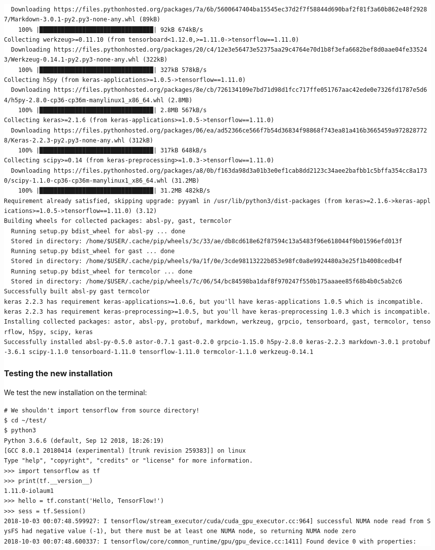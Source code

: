 ```{shell}
  Downloading https://files.pythonhosted.org/packages/7a/6b/5600647404ba15545ec37d2f7f58844d690baf2f81f3a60b862e48f29287/Markdown-3.0.1-py2.py3-none-any.whl (89kB)
    100% |████████████████████████████████| 92kB 674kB/s 
Collecting werkzeug>=0.11.10 (from tensorboard<1.12.0,>=1.11.0->tensorflow==1.11.0)
  Downloading https://files.pythonhosted.org/packages/20/c4/12e3e56473e52375aa29c4764e70d1b8f3efa6682bef8d0aae04fe335243/Werkzeug-0.14.1-py2.py3-none-any.whl (322kB)
    100% |████████████████████████████████| 327kB 578kB/s 
Collecting h5py (from keras-applications>=1.0.5->tensorflow==1.11.0)
  Downloading https://files.pythonhosted.org/packages/8e/cb/726134109e7bd71d98d1fcc717ffe051767aac42ede0e7326fd1787e5d64/h5py-2.8.0-cp36-cp36m-manylinux1_x86_64.whl (2.8MB)
    100% |████████████████████████████████| 2.8MB 567kB/s 
Collecting keras>=2.1.6 (from keras-applications>=1.0.5->tensorflow==1.11.0)
  Downloading https://files.pythonhosted.org/packages/06/ea/ad52366ce566f7b54d36834f98868f743ea81a416b3665459a9728287728/Keras-2.2.3-py2.py3-none-any.whl (312kB)
    100% |████████████████████████████████| 317kB 648kB/s 
Collecting scipy>=0.14 (from keras-preprocessing>=1.0.3->tensorflow==1.11.0)
  Downloading https://files.pythonhosted.org/packages/a8/0b/f163da98d3a01b3e0ef1cab8dd2123c34aee2bafbb1c5bffa354cc8a1730/scipy-1.1.0-cp36-cp36m-manylinux1_x86_64.whl (31.2MB)
    100% |████████████████████████████████| 31.2MB 482kB/s 
Requirement already satisfied, skipping upgrade: pyyaml in /usr/lib/python3/dist-packages (from keras>=2.1.6->keras-applications>=1.0.5->tensorflow==1.11.0) (3.12)
Building wheels for collected packages: absl-py, gast, termcolor
  Running setup.py bdist_wheel for absl-py ... done
  Stored in directory: /home/$USER/.cache/pip/wheels/3c/33/ae/db8cd618e62f87594c13a5483f96e618044f9b01596efd013f
  Running setup.py bdist_wheel for gast ... done
  Stored in directory: /home/$USER/.cache/pip/wheels/9a/1f/0e/3cde98113222b853e98fc0a8e9924480a3e25f1b4008cedb4f
  Running setup.py bdist_wheel for termcolor ... done
  Stored in directory: /home/$USER/.cache/pip/wheels/7c/06/54/bc84598ba1daf8f970247f550b175aaaee85f68b4b0c5ab2c6
Successfully built absl-py gast termcolor
keras 2.2.3 has requirement keras-applications>=1.0.6, but you'll have keras-applications 1.0.5 which is incompatible.
keras 2.2.3 has requirement keras-preprocessing>=1.0.5, but you'll have keras-preprocessing 1.0.3 which is incompatible.
Installing collected packages: astor, absl-py, protobuf, markdown, werkzeug, grpcio, tensorboard, gast, termcolor, tensorflow, h5py, scipy, keras
Successfully installed absl-py-0.5.0 astor-0.7.1 gast-0.2.0 grpcio-1.15.0 h5py-2.8.0 keras-2.2.3 markdown-3.0.1 protobuf-3.6.1 scipy-1.1.0 tensorboard-1.11.0 tensorflow-1.11.0 termcolor-1.1.0 werkzeug-0.14.1

```

### Testing the new installation
We test the new installation on the terminal:
```{shell}
# We shouldn't import tensorflow from source directory!
$ cd ~/test/
$ python3
Python 3.6.6 (default, Sep 12 2018, 18:26:19) 
[GCC 8.0.1 20180414 (experimental) [trunk revision 259383]] on linux
Type "help", "copyright", "credits" or "license" for more information.
>>> import tensorflow as tf
>>> print(tf.__version__)
1.11.0-iolaum1
>>> hello = tf.constant('Hello, TensorFlow!')
>>> sess = tf.Session()
2018-10-03 00:07:48.599927: I tensorflow/stream_executor/cuda/cuda_gpu_executor.cc:964] successful NUMA node read from SysFS had negative value (-1), but there must be at least one NUMA node, so returning NUMA node zero
2018-10-03 00:07:48.600337: I tensorflow/core/common_runtime/gpu/gpu_device.cc:1411] Found device 0 with properties: 
```